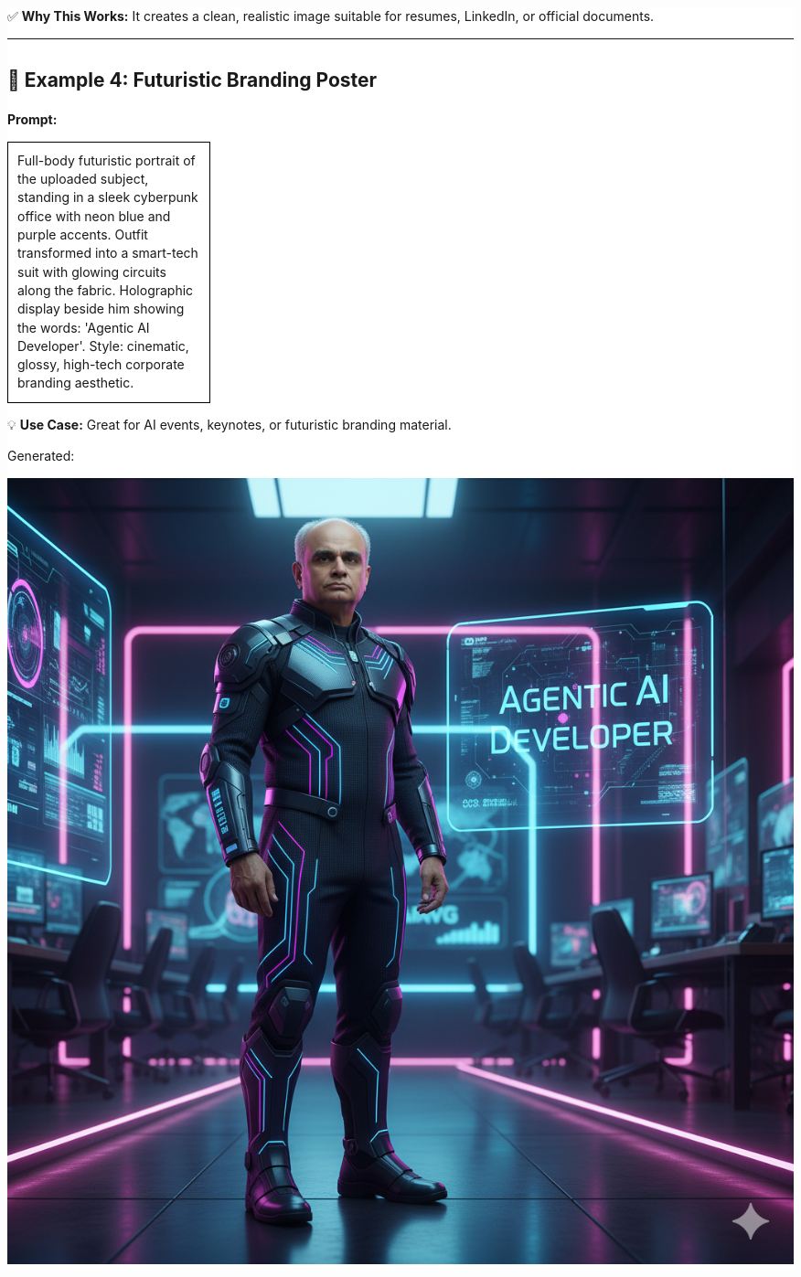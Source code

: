
✅ **Why This Works:**
It creates a clean, realistic image suitable for resumes, LinkedIn, or official documents.

---

## 🔹 Example 4: Futuristic Branding Poster

**Prompt:**

<div style="width: 200px; border: 1px solid black; padding: 10px;">
Full-body futuristic portrait of the uploaded subject, standing in a sleek cyberpunk office with neon blue and purple accents. Outfit transformed into a smart-tech suit with glowing circuits along the fabric. Holographic display beside him showing the words: 'Agentic AI Developer'. Style: cinematic, glossy, high-tech corporate branding aesthetic.
</div>

💡 **Use Case:** Great for AI events, keynotes, or futuristic branding material.


Generated:

![](./g4.png)